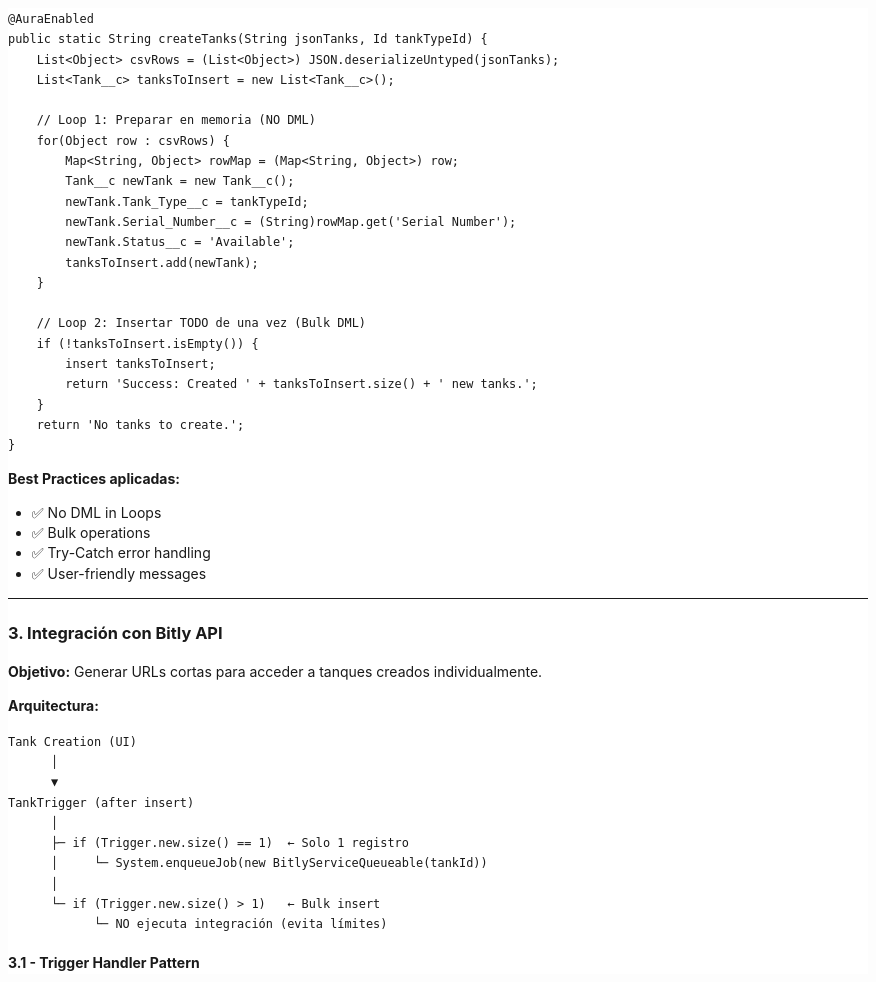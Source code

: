 ```apex
@AuraEnabled
public static String createTanks(String jsonTanks, Id tankTypeId) {
    List<Object> csvRows = (List<Object>) JSON.deserializeUntyped(jsonTanks);
    List<Tank__c> tanksToInsert = new List<Tank__c>();
    
    // Loop 1: Preparar en memoria (NO DML)
    for(Object row : csvRows) {
        Map<String, Object> rowMap = (Map<String, Object>) row;
        Tank__c newTank = new Tank__c();
        newTank.Tank_Type__c = tankTypeId;
        newTank.Serial_Number__c = (String)rowMap.get('Serial Number');
        newTank.Status__c = 'Available';
        tanksToInsert.add(newTank);
    }
    
    // Loop 2: Insertar TODO de una vez (Bulk DML)
    if (!tanksToInsert.isEmpty()) {
        insert tanksToInsert;
        return 'Success: Created ' + tanksToInsert.size() + ' new tanks.';
    }
    return 'No tanks to create.';
}
```

**Best Practices aplicadas:**
- ✅ No DML in Loops
- ✅ Bulk operations
- ✅ Try-Catch error handling
- ✅ User-friendly messages

---

### **3. Integración con Bitly API**

**Objetivo:** Generar URLs cortas para acceder a tanques creados individualmente.

**Arquitectura:**

```
Tank Creation (UI)
      │
      ▼
TankTrigger (after insert)
      │
      ├─ if (Trigger.new.size() == 1)  ← Solo 1 registro
      │     └─ System.enqueueJob(new BitlyServiceQueueable(tankId))
      │
      └─ if (Trigger.new.size() > 1)   ← Bulk insert
            └─ NO ejecuta integración (evita límites)
```

#### **3.1 - Trigger Handler Pattern**
